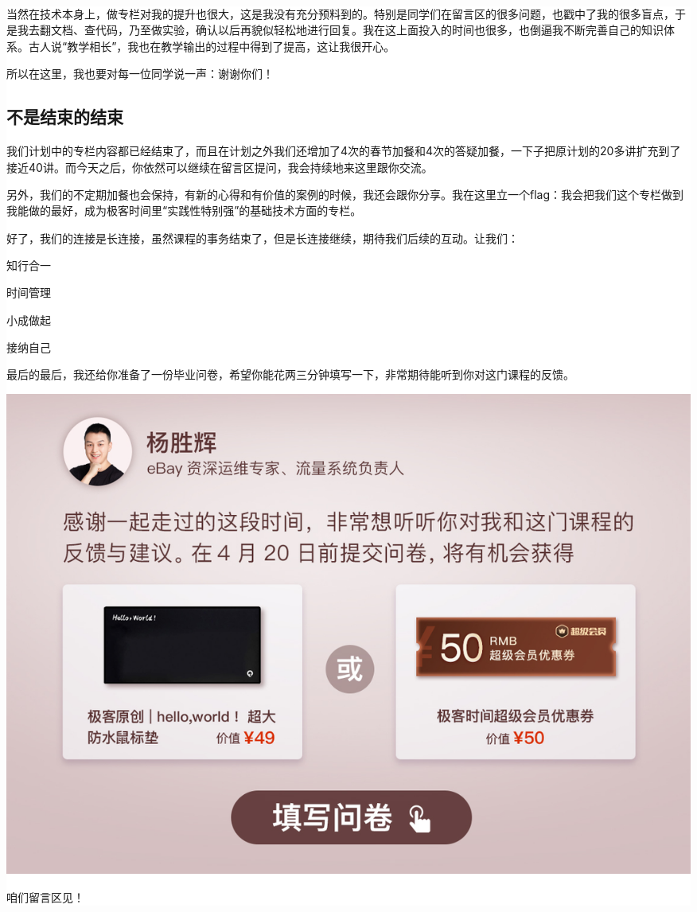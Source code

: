 当然在技术本身上，做专栏对我的提升也很大，这是我没有充分预料到的。特别是同学们在留言区的很多问题，也戳中了我的很多盲点，于是我去翻文档、查代码，乃至做实验，确认以后再貌似轻松地进行回复。我在这上面投入的时间也很多，也倒逼我不断完善自己的知识体系。古人说“教学相长”，我也在教学输出的过程中得到了提高，这让我很开心。

所以在这里，我也要对每一位同学说一声：谢谢你们！

## 不是结束的结束

我们计划中的专栏内容都已经结束了，而且在计划之外我们还增加了4次的春节加餐和4次的答疑加餐，一下子把原计划的20多讲扩充到了接近40讲。而今天之后，你依然可以继续在留言区提问，我会持续地来这里跟你交流。

另外，我们的不定期加餐也会保持，有新的心得和有价值的案例的时候，我还会跟你分享。我在这里立一个flag：我会把我们这个专栏做到我能做的最好，成为极客时间里“实践性特别强”的基础技术方面的专栏。

好了，我们的连接是长连接，虽然课程的事务结束了，但是长连接继续，期待我们后续的互动。让我们：

知行合一

时间管理

小成做起

接纳自己

最后的最后，我还给你准备了一份毕业问卷，希望你能花两三分钟填写一下，非常期待能听到你对这门课程的反馈。

[![](./httpsstatic001geekbangorgresourceimage6d456d1cea8623059cf945e9ed9332871545.jpg)](https://jinshuju.net/f/WanCUE)

咱们留言区见！
